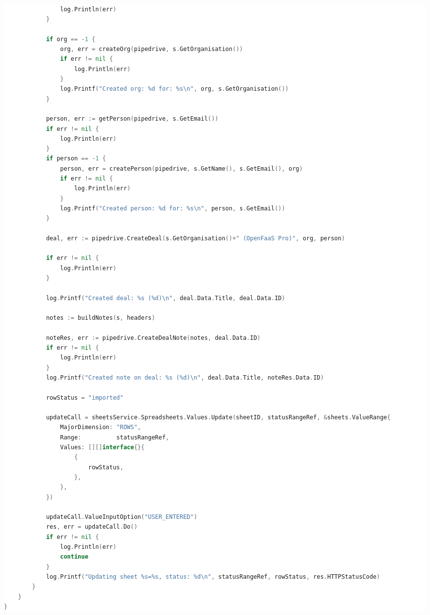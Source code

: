 ```go
				log.Println(err)
			}

			if org == -1 {
				org, err = createOrg(pipedrive, s.GetOrganisation())
				if err != nil {
					log.Println(err)
				}
				log.Printf("Created org: %d for: %s\n", org, s.GetOrganisation())
			}

			person, err := getPerson(pipedrive, s.GetEmail())
			if err != nil {
				log.Println(err)
			}
			if person == -1 {
				person, err = createPerson(pipedrive, s.GetName(), s.GetEmail(), org)
				if err != nil {
					log.Println(err)
				}
				log.Printf("Created person: %d for: %s\n", person, s.GetEmail())
			}

			deal, err := pipedrive.CreateDeal(s.GetOrganisation()+" (OpenFaaS Pro)", org, person)

			if err != nil {
				log.Println(err)
			}

			log.Printf("Created deal: %s (%d)\n", deal.Data.Title, deal.Data.ID)

			notes := buildNotes(s, headers)

			noteRes, err := pipedrive.CreateDealNote(notes, deal.Data.ID)
			if err != nil {
				log.Println(err)
			}
			log.Printf("Created note on deal: %s (%d)\n", deal.Data.Title, noteRes.Data.ID)

			rowStatus = "imported"

			updateCall = sheetsService.Spreadsheets.Values.Update(sheetID, statusRangeRef, &sheets.ValueRange{
				MajorDimension: "ROWS",
				Range:          statusRangeRef,
				Values: [][]interface{}{
					{
						rowStatus,
					},
				},
			})

			updateCall.ValueInputOption("USER_ENTERED")
			res, err = updateCall.Do()
			if err != nil {
				log.Println(err)
				continue
			}
			log.Printf("Updating sheet %s=%s, status: %d\n", statusRangeRef, rowStatus, res.HTTPStatusCode)
		}
	}
}
```
